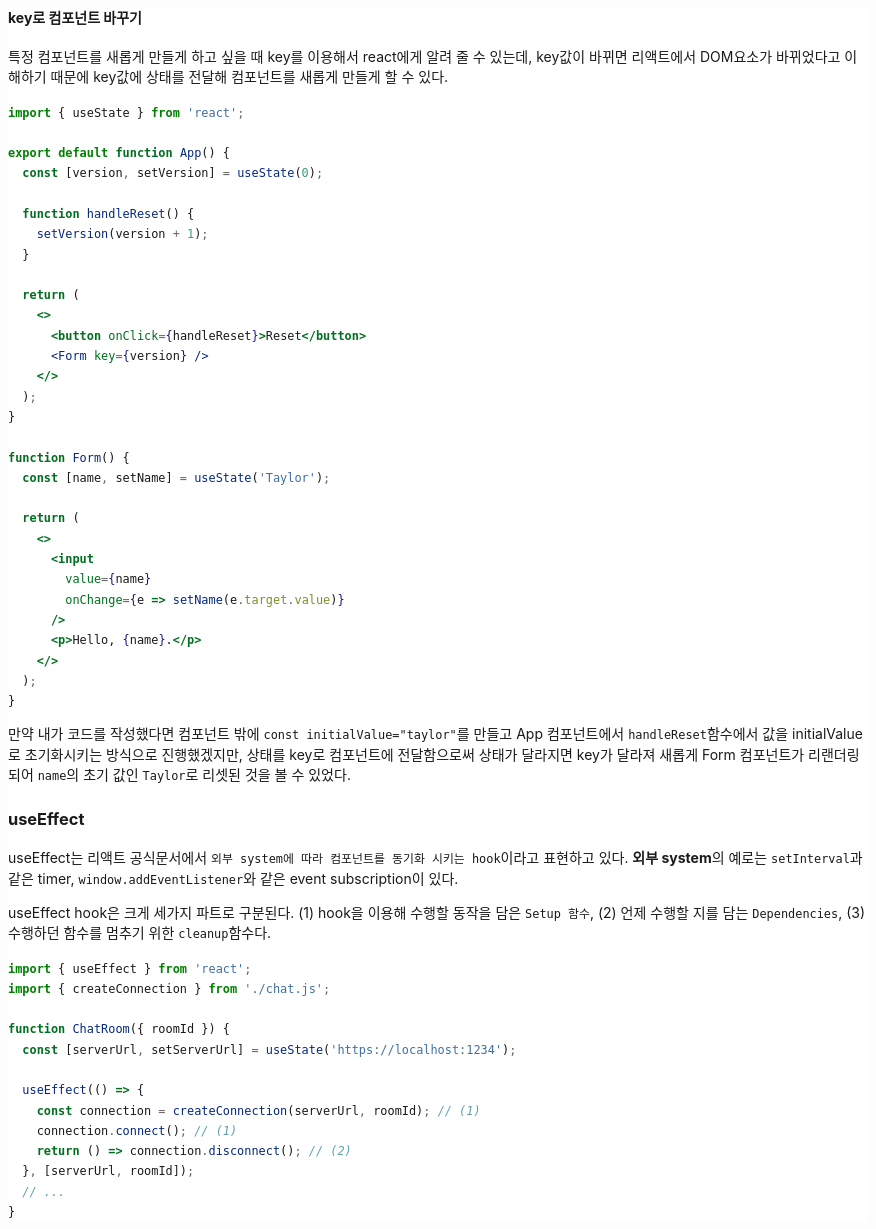 #### key로 컴포넌트 바꾸기

특정 컴포넌트를 새롭게 만들게 하고 싶을 때 key를 이용해서 react에게 알려 줄 수 있는데, key값이 바뀌면 리액트에서 DOM요소가 바뀌었다고 이해하기 때문에 key값에 상태를 전달해 컴포넌트를 새롭게 만들게 할 수 있다.

```jsx
import { useState } from 'react';

export default function App() {
  const [version, setVersion] = useState(0);

  function handleReset() {
    setVersion(version + 1);
  }

  return (
    <>
      <button onClick={handleReset}>Reset</button>
      <Form key={version} />
    </>
  );
}

function Form() {
  const [name, setName] = useState('Taylor');

  return (
    <>
      <input
        value={name}
        onChange={e => setName(e.target.value)}
      />
      <p>Hello, {name}.</p>
    </>
  );
}
```

만약 내가 코드를 작성했다면 컴포넌트 밖에 `const initialValue="taylor"`를 만들고 App 컴포넌트에서  `handleReset`함수에서 값을 initialValue로 초기화시키는 방식으로 진행했겠지만, 상태를 key로 컴포넌트에 전달함으로써 상태가 달라지면 key가 달라져 새롭게 Form 컴포넌트가 리랜더링 되어 `name`의 초기 값인 `Taylor`로 리셋된 것을 볼 수 있었다.  



### useEffect

useEffect는 리액트 공식문서에서 `외부 system에 따라 컴포넌트를 동기화 시키는 hook`이라고 표현하고 있다. **외부 system**의 예로는 `setInterval`과 같은 timer, `window.addEventListener`와 같은 event subscription이 있다.

useEffect hook은 크게 세가지 파트로 구분된다. (1) hook을 이용해 수행할 동작을 담은 `Setup 함수`, (2) 언제 수행할 지를 담는 `Dependencies`, (3) 수행하던 함수를 멈추기 위한 `cleanup`함수다.  

```jsx
import { useEffect } from 'react';
import { createConnection } from './chat.js';

function ChatRoom({ roomId }) {
  const [serverUrl, setServerUrl] = useState('https://localhost:1234');

  useEffect(() => {
  	const connection = createConnection(serverUrl, roomId); // (1)
    connection.connect(); // (1)
  	return () => connection.disconnect(); // (2) 
  }, [serverUrl, roomId]);
  // ...
}
```
